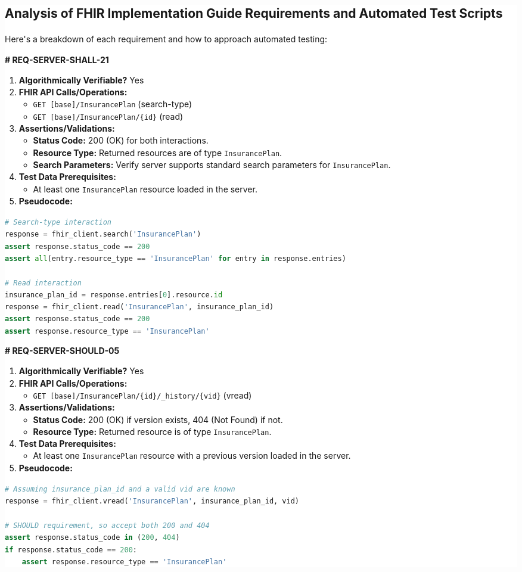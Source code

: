 
## Analysis of FHIR Implementation Guide Requirements and Automated Test Scripts

Here's a breakdown of each requirement and how to approach automated testing:

**# REQ-SERVER-SHALL-21**

1. **Algorithmically Verifiable?** Yes
2. **FHIR API Calls/Operations:**
    - `GET [base]/InsurancePlan` (search-type)
    - `GET [base]/InsurancePlan/{id}` (read)
3. **Assertions/Validations:**
    - **Status Code:** 200 (OK) for both interactions.
    - **Resource Type:** Returned resources are of type `InsurancePlan`.
    - **Search Parameters:** Verify server supports standard search parameters for `InsurancePlan`.
4. **Test Data Prerequisites:**
    - At least one `InsurancePlan` resource loaded in the server.
5. **Pseudocode:**

```python
# Search-type interaction
response = fhir_client.search('InsurancePlan')
assert response.status_code == 200
assert all(entry.resource_type == 'InsurancePlan' for entry in response.entries)

# Read interaction
insurance_plan_id = response.entries[0].resource.id
response = fhir_client.read('InsurancePlan', insurance_plan_id)
assert response.status_code == 200
assert response.resource_type == 'InsurancePlan'
```

**# REQ-SERVER-SHOULD-05**

1. **Algorithmically Verifiable?** Yes
2. **FHIR API Calls/Operations:**
    - `GET [base]/InsurancePlan/{id}/_history/{vid}` (vread)
3. **Assertions/Validations:**
    - **Status Code:** 200 (OK) if version exists, 404 (Not Found) if not.
    - **Resource Type:** Returned resource is of type `InsurancePlan`.
4. **Test Data Prerequisites:**
    - At least one `InsurancePlan` resource with a previous version loaded in the server.
5. **Pseudocode:**

```python
# Assuming insurance_plan_id and a valid vid are known
response = fhir_client.vread('InsurancePlan', insurance_plan_id, vid)

# SHOULD requirement, so accept both 200 and 404
assert response.status_code in (200, 404)
if response.status_code == 200:
    assert response.resource_type == 'InsurancePlan'
```
